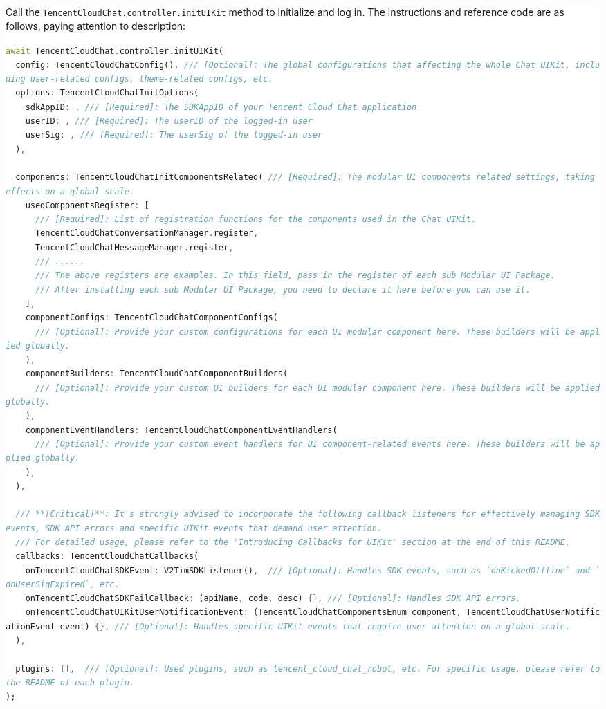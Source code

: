 Call the `TencentCloudChat.controller.initUIKit` method to initialize and log in. The instructions and reference code are as follows, paying attention to description:
```dart
await TencentCloudChat.controller.initUIKit(
  config: TencentCloudChatConfig(), /// [Optional]: The global configurations that affecting the whole Chat UIKit, including user-related configs, theme-related configs, etc.
  options: TencentCloudChatInitOptions(
    sdkAppID: , /// [Required]: The SDKAppID of your Tencent Cloud Chat application
    userID: , /// [Required]: The userID of the logged-in user
    userSig: , /// [Required]: The userSig of the logged-in user
  ),

  components: TencentCloudChatInitComponentsRelated( /// [Required]: The modular UI components related settings, taking effects on a global scale.
    usedComponentsRegister: [
      /// [Required]: List of registration functions for the components used in the Chat UIKit.
      TencentCloudChatConversationManager.register,
      TencentCloudChatMessageManager.register,
      /// ...... 
      /// The above registers are examples. In this field, pass in the register of each sub Modular UI Package.
      /// After installing each sub Modular UI Package, you need to declare it here before you can use it.
    ],
    componentConfigs: TencentCloudChatComponentConfigs(
      /// [Optional]: Provide your custom configurations for each UI modular component here. These builders will be applied globally.
    ),
    componentBuilders: TencentCloudChatComponentBuilders(
      /// [Optional]: Provide your custom UI builders for each UI modular component here. These builders will be applied globally.
    ),
    componentEventHandlers: TencentCloudChatComponentEventHandlers(
      /// [Optional]: Provide your custom event handlers for UI component-related events here. These builders will be applied globally.
    ),
  ),

  /// **[Critical]**: It's strongly advised to incorporate the following callback listeners for effectively managing SDK events, SDK API errors and specific UIKit events that demand user attention.
  /// For detailed usage, please refer to the 'Introducing Callbacks for UIKit' section at the end of this README.
  callbacks: TencentCloudChatCallbacks(
    onTencentCloudChatSDKEvent: V2TimSDKListener(),  /// [Optional]: Handles SDK events, such as `onKickedOffline` and `onUserSigExpired`, etc.
    onTencentCloudChatSDKFailCallback: (apiName, code, desc) {}, /// [Optional]: Handles SDK API errors.
    onTencentCloudChatUIKitUserNotificationEvent: (TencentCloudChatComponentsEnum component, TencentCloudChatUserNotificationEvent event) {}, /// [Optional]: Handles specific UIKit events that require user attention on a global scale.
  ),
  
  plugins: [],  /// [Optional]: Used plugins, such as tencent_cloud_chat_robot, etc. For specific usage, please refer to the README of each plugin.
);
```
